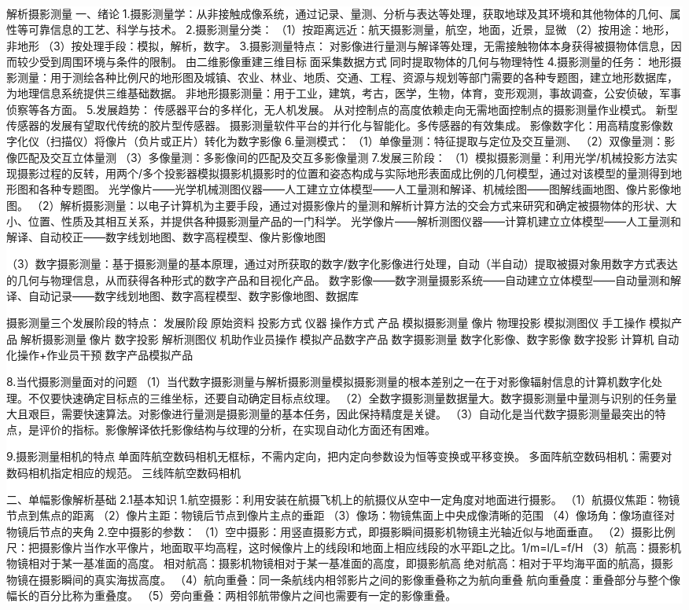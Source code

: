 解析摄影测量
一、绪论
1.摄影测量学：从非接触成像系统，通过记录、量测、分析与表达等处理，获取地球及其环境和其他物体的几何、属性等可靠信息的工艺、科学与技术。
2.摄影测量分类：
（1）按距离远近：航天摄影测量，航空，地面，近景，显微
（2）按用途：地形，非地形
（3）按处理手段：模拟，解析，数字。
3.摄影测量特点： 
	对影像进行量测与解译等处理，无需接触物体本身获得被摄物体信息，因而较少受到周围环境与条件的限制。
	由二维影像重建三维目标
	面采集数据方式
	同时提取物体的几何与物理特性
4.摄影测量的任务：
	地形摄影测量：用于测绘各种比例尺的地形图及城镇、农业、林业、地质、交通、工程、资源与规划等部门需要的各种专题图，建立地形数据库，为地理信息系统提供三维基础数据。
	非地形摄影测量：用于工业，建筑，考古，医学，生物，体育，变形观测，事故调查，公安侦破，军事侦察等各方面。
5.发展趋势：
传感器平台的多样化，无人机发展。
从对控制点的高度依赖走向无需地面控制点的摄影测量作业模式。
新型传感器的发展有望取代传统的胶片型传感器。
摄影测量软件平台的并行化与智能化。多传感器的有效集成。
	影像数字化：用高精度影像数字化仪（扫描仪）将像片（负片或正片）转化为数字影像
6.量测模式：
（1）单像量测：特征提取与定位及交互量测、
（2）双像量测：影像匹配及交互立体量测
（3）多像量测：多影像间的匹配及交互多影像量测
7.发展三阶段：
（1）模拟摄影测量：利用光学/机械投影方法实现摄影过程的反转，用两个/多个投影器模拟摄影机摄影时的位置和姿态构成与实际地形表面成比例的几何模型，通过对该模型的量测得到地形图和各种专题图。    光学像片——光学机械测图仪器——人工建立立体模型——人工量测和解译、机械绘图——图解线画地图、像片影像地图。
（2）解析摄影测量：以电子计算机为主要手段，通过对摄影像片的量测和解析计算方法的交会方式来研究和确定被摄物体的形状、大小、位置、性质及其相互关系，并提供各种摄影测量产品的一门科学。     光学像片——解析测图仪器——计算机建立立体模型——人工量测和解译、自动校正——数字线划地图、数字高程模型、像片影像地图

（3）数字摄影测量：基于摄影测量的基本原理，通过对所获取的数字/数字化影像进行处理，自动（半自动）提取被摄对象用数字方式表达的几何与物理信息，从而获得各种形式的数字产品和目视化产品。   数字影像——数字测量摄影系统——自动建立立体模型——自动量测和解译、自动记录——数字线划地图、数字高程模型、数字影像地图、数据库

摄影测量三个发展阶段的特点：
发展阶段	原始资料	  投影方式	仪器	操作方式	产品
模拟摄影测量	像片	物理投影	模拟测图仪	手工操作	模拟产品
解析摄影测量	像片	数字投影	解析测图仪	机助作业员操作	模拟产品数字产品
数字摄影测量	数字化影像、数字影像	数字投影	计算机	自动化操作+作业员干预	数字产品模拟产品

8.当代摄影测量面对的问题
（1）当代数字摄影测量与解析摄影测量模拟摄影测量的根本差别之一在于对影像辐射信息的计算机数字化处理。不仅要快速确定目标点的三维坐标，还要自动确定目标点纹理。
（2）全数字摄影测量数据量大。数字摄影测量中量测与识别的任务量大且艰巨，需要快速算法。对影像进行量测是摄影测量的基本任务，因此保持精度是关键。
（3）自动化是当代数字摄影测量最突出的特点，是评价的指标。影像解译依托影像结构与纹理的分析，在实现自动化方面还有困难。

9.摄影测量相机的特点
单面阵航空数码相机无框标，不需内定向，把内定向参数设为恒等变换或平移变换。
多面阵航空数码相机：需要对数码相机指定相应的规范。
三线阵航空数码相机

二、单幅影像解析基础
2.1基本知识
1.航空摄影：利用安装在航摄飞机上的航摄仪从空中一定角度对地面进行摄影。
（1）航摄仪焦距：物镜节点到焦点的距离
（2）像片主距：物镜后节点到像片主点的垂距
（3）像场：物镜焦面上中央成像清晰的范围
（4）像场角：像场直径对物镜后节点的夹角
2.空中摄影的参数：
（1）空中摄影：用竖直摄影方式，即摄影瞬间摄影机物镜主光轴近似与地面垂直。
（2）摄影比例尺：把摄影像片当作水平像片，地面取平均高程，这时候像片上的线段l和地面上相应线段的水平距L之比。1/m=l/L=f/H
（3）航高：摄影机物镜相对于某一基准面的高度。
相对航高：摄影机物镜相对于某一基准面的高度，即摄影航高
绝对航高：相对于平均海平面的航高，摄影物镜在摄影瞬间的真实海拔高度。
（4）航向重叠：同一条航线内相邻影片之间的影像重叠称之为航向重叠
航向重叠度：重叠部分与整个像幅长的百分比称为重叠度。
（5）旁向重叠：两相邻航带像片之间也需要有一定的影像重叠。